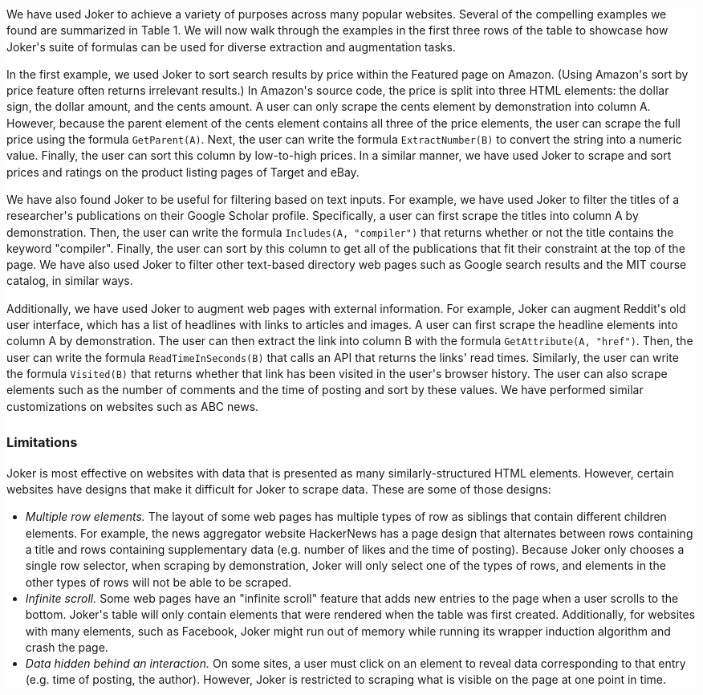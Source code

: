 

We have used Joker to achieve a variety of purposes across many popular websites. Several of the compelling examples we found are summarized in Table 1. We will now walk through the examples in the first three rows of the table to showcase how Joker's suite of formulas can be used for diverse extraction and augmentation tasks.

In the first example, we used Joker to sort search results by price within the Featured page on Amazon. (Using Amazon's sort by price feature often returns irrelevant results.) In Amazon's source code, the price is split into three HTML elements: the dollar sign, the dollar amount, and the cents amount. A user can only scrape the cents element by demonstration into column A. However, because the parent element of the cents element contains all three of the price elements, the user can scrape the full price using the formula `GetParent(A)`. Next, the user can write the formula `ExtractNumber(B)` to convert the string into a numeric value. Finally, the user can sort this column by low-to-high prices. In a similar manner, we have used Joker to scrape and sort prices and ratings on the product listing pages of Target and eBay.

We have also found Joker to be useful for filtering based on text inputs. For example, we have used Joker to filter the titles of a researcher's publications on their Google Scholar profile. Specifically, a user can first scrape the titles into column A by demonstration. Then, the user can write the formula `Includes(A, "compiler")` that returns whether or not the title contains the keyword "compiler". Finally, the user can sort by this column to get all of the publications that fit their constraint at the top of the page. We have also used Joker to filter other text-based directory web pages such as Google search results and the MIT course catalog, in similar ways.

Additionally, we have used Joker to augment web pages with external information. For example, Joker can augment Reddit's old user interface, which has a list of headlines with links to articles and images. A user can first scrape the headline elements into column A by demonstration. The user can then extract the link into column B with the formula `GetAttribute(A, "href")`. Then, the user can write the formula `ReadTimeInSeconds(B)` that calls an API that returns the links' read times. Similarly, the user can write the formula `Visited(B)` that returns whether that link has been visited in the user's browser history. The user can also scrape elements such as the number of comments and the time of posting and sort by these values. We have performed similar customizations on websites such as ABC news.

### Limitations
Joker is most effective on websites with data that is presented as many similarly-structured HTML elements. However, certain websites have designs that make it difficult for Joker to scrape data. These are some of those designs:

- *Multiple row elements.* The layout of some web pages has multiple types of row as siblings that contain different children elements. For example, the news aggregator website HackerNews has a page design that alternates between rows containing a title and rows containing supplementary data (e.g. number of likes and the time of posting). Because Joker only chooses a single row selector, when scraping by demonstration, Joker will only select one of the types of rows, and elements in the other types of rows will not be able to be scraped.
- *Infinite scroll.* Some web pages have an "infinite scroll" feature that adds new entries to the page when a user scrolls to the bottom. Joker's table will only contain elements that were rendered when the table was first created. Additionally, for websites with many elements, such as Facebook, Joker might run out of memory while running its wrapper induction algorithm and crash the page.
- *Data hidden behind an interaction.* On some sites, a user must click on an element to reveal data corresponding to that entry (e.g. time of posting, the author). However, Joker is restricted to scraping what is visible on the page at one point in time.
